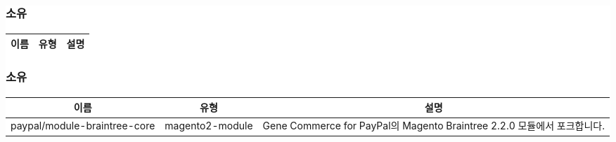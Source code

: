 ### 소유

<table>
  <thead>
    <tr>
      <th>이름</th>
      <th>유형</th>
      <th>설명</th>
    </tr>
  </thead>
  <tbody>
  </tbody>
</table>

### 소유

<table>
  <thead>
    <tr>
      <th>이름</th>
      <th>유형</th>
      <th>설명</th>
    </tr>
  </thead>
  <tbody>
  <tr>
    <td>
      paypal/module-braintree-core
    </td>
    <td>magento2-module</td>
    <td>Gene Commerce for PayPal의 Magento Braintree 2.2.0 모듈에서 포크합니다.</td>
  </tr>
  </tbody>
</table>
